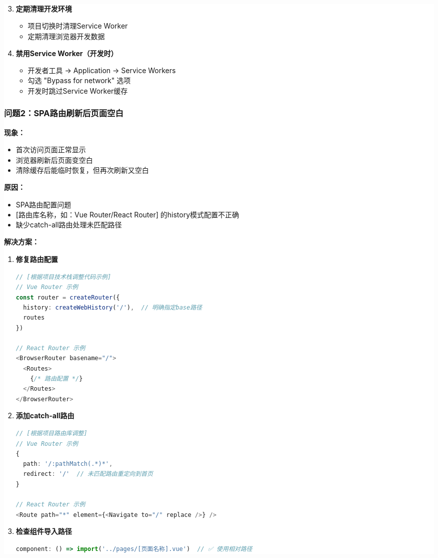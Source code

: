 3. **定期清理开发环境**
   - 项目切换时清理Service Worker
   - 定期清理浏览器开发数据

4. **禁用Service Worker（开发时）**
   - 开发者工具 → Application → Service Workers
   - 勾选 "Bypass for network" 选项
   - 开发时跳过Service Worker缓存

### 问题2：SPA路由刷新后页面空白
**现象：** 
- 首次访问页面正常显示
- 浏览器刷新后页面变空白
- 清除缓存后能临时恢复，但再次刷新又空白

**原因：** 
- SPA路由配置问题
- [路由库名称，如：Vue Router/React Router] 的history模式配置不正确
- 缺少catch-all路由处理未匹配路径

**解决方案：**
1. **修复路由配置**
   ```typescript
   // [根据项目技术栈调整代码示例]
   // Vue Router 示例
   const router = createRouter({
     history: createWebHistory('/'),  // 明确指定base路径
     routes
   })
   
   // React Router 示例
   <BrowserRouter basename="/">
     <Routes>
       {/* 路由配置 */}
     </Routes>
   </BrowserRouter>
   ```

2. **添加catch-all路由**
   ```typescript
   // [根据项目路由库调整]
   // Vue Router 示例
   {
     path: '/:pathMatch(.*)*',
     redirect: '/'  // 未匹配路由重定向到首页
   }
   
   // React Router 示例
   <Route path="*" element={<Navigate to="/" replace />} />
   ```

3. **检查组件导入路径**
   ```typescript
   component: () => import('../pages/[页面名称].vue')  // ✅ 使用相对路径
   ```
